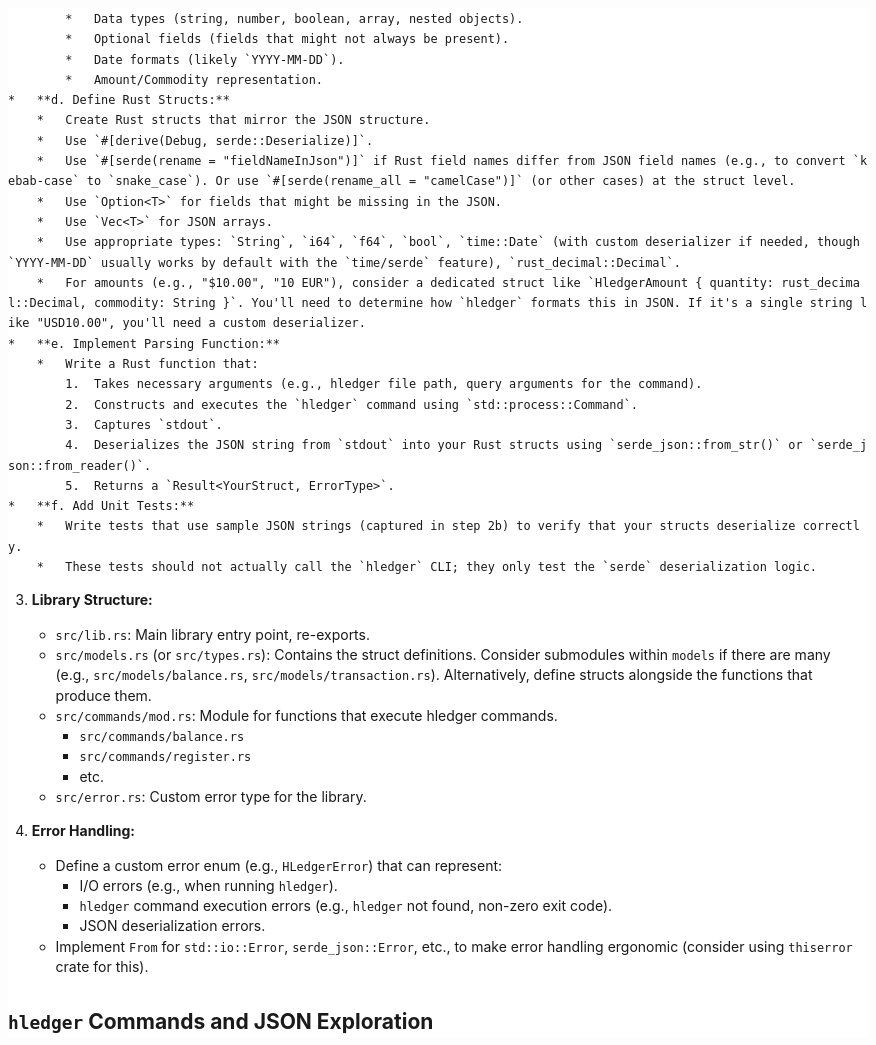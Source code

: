             *   Data types (string, number, boolean, array, nested objects).
            *   Optional fields (fields that might not always be present).
            *   Date formats (likely `YYYY-MM-DD`).
            *   Amount/Commodity representation.
    *   **d. Define Rust Structs:**
        *   Create Rust structs that mirror the JSON structure.
        *   Use `#[derive(Debug, serde::Deserialize)]`.
        *   Use `#[serde(rename = "fieldNameInJson")]` if Rust field names differ from JSON field names (e.g., to convert `kebab-case` to `snake_case`). Or use `#[serde(rename_all = "camelCase")]` (or other cases) at the struct level.
        *   Use `Option<T>` for fields that might be missing in the JSON.
        *   Use `Vec<T>` for JSON arrays.
        *   Use appropriate types: `String`, `i64`, `f64`, `bool`, `time::Date` (with custom deserializer if needed, though `YYYY-MM-DD` usually works by default with the `time/serde` feature), `rust_decimal::Decimal`.
        *   For amounts (e.g., "$10.00", "10 EUR"), consider a dedicated struct like `HledgerAmount { quantity: rust_decimal::Decimal, commodity: String }`. You'll need to determine how `hledger` formats this in JSON. If it's a single string like "USD10.00", you'll need a custom deserializer.
    *   **e. Implement Parsing Function:**
        *   Write a Rust function that:
            1.  Takes necessary arguments (e.g., hledger file path, query arguments for the command).
            2.  Constructs and executes the `hledger` command using `std::process::Command`.
            3.  Captures `stdout`.
            4.  Deserializes the JSON string from `stdout` into your Rust structs using `serde_json::from_str()` or `serde_json::from_reader()`.
            5.  Returns a `Result<YourStruct, ErrorType>`.
    *   **f. Add Unit Tests:**
        *   Write tests that use sample JSON strings (captured in step 2b) to verify that your structs deserialize correctly.
        *   These tests should not actually call the `hledger` CLI; they only test the `serde` deserialization logic.

3.  **Library Structure:**
    *   `src/lib.rs`: Main library entry point, re-exports.
    *   `src/models.rs` (or `src/types.rs`): Contains the struct definitions. Consider submodules within `models` if there are many (e.g., `src/models/balance.rs`, `src/models/transaction.rs`). Alternatively, define structs alongside the functions that produce them.
    *   `src/commands/mod.rs`: Module for functions that execute hledger commands.
        *   `src/commands/balance.rs`
        *   `src/commands/register.rs`
        *   etc.
    *   `src/error.rs`: Custom error type for the library.

4.  **Error Handling:**
    *   Define a custom error enum (e.g., `HLedgerError`) that can represent:
        *   I/O errors (e.g., when running `hledger`).
        *   `hledger` command execution errors (e.g., `hledger` not found, non-zero exit code).
        *   JSON deserialization errors.
    *   Implement `From` for `std::io::Error`, `serde_json::Error`, etc., to make error handling ergonomic (consider using `thiserror` crate for this).

## `hledger` Commands and JSON Exploration
